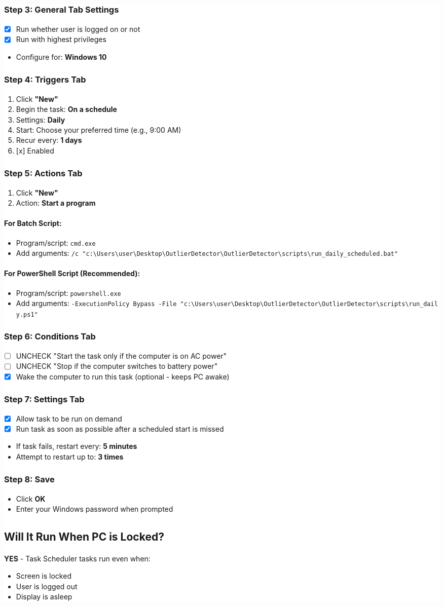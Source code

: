 ### Step 3: General Tab Settings
- [x] Run whether user is logged on or not
- [x] Run with highest privileges
- Configure for: **Windows 10**

### Step 4: Triggers Tab
1. Click **"New"**
2. Begin the task: **On a schedule**
3. Settings: **Daily**
4. Start: Choose your preferred time (e.g., 9:00 AM)
5. Recur every: **1 days**
6. [x] Enabled

### Step 5: Actions Tab
1. Click **"New"**
2. Action: **Start a program**

#### For Batch Script:
- Program/script: `cmd.exe`
- Add arguments: `/c "c:\Users\user\Desktop\OutlierDetector\OutlierDetector\scripts\run_daily_scheduled.bat"`

#### For PowerShell Script (Recommended):
- Program/script: `powershell.exe`
- Add arguments: `-ExecutionPolicy Bypass -File "c:\Users\user\Desktop\OutlierDetector\OutlierDetector\scripts\run_daily.ps1"`

### Step 6: Conditions Tab
- [ ] UNCHECK "Start the task only if the computer is on AC power"
- [ ] UNCHECK "Stop if the computer switches to battery power"
- [x] Wake the computer to run this task (optional - keeps PC awake)

### Step 7: Settings Tab
- [x] Allow task to be run on demand
- [x] Run task as soon as possible after a scheduled start is missed
- If task fails, restart every: **5 minutes**
- Attempt to restart up to: **3 times**

### Step 8: Save
- Click **OK**
- Enter your Windows password when prompted

## Will It Run When PC is Locked?

**YES** - Task Scheduler tasks run even when:
- Screen is locked
- User is logged out
- Display is asleep
